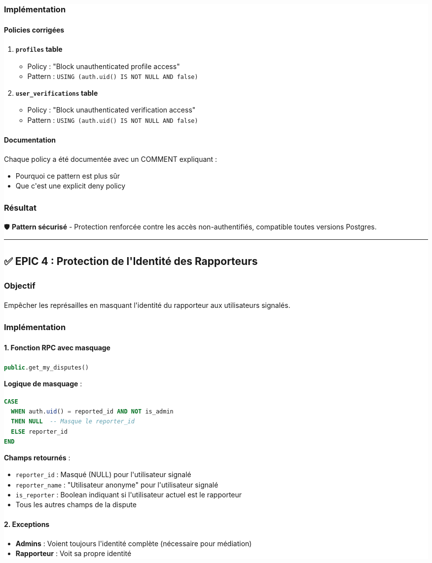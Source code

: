 ### Implémentation

#### Policies corrigées
1. **`profiles` table**
   - Policy : "Block unauthenticated profile access"
   - Pattern : `USING (auth.uid() IS NOT NULL AND false)`

2. **`user_verifications` table**
   - Policy : "Block unauthenticated verification access"
   - Pattern : `USING (auth.uid() IS NOT NULL AND false)`

#### Documentation
Chaque policy a été documentée avec un COMMENT expliquant :
- Pourquoi ce pattern est plus sûr
- Que c'est une explicit deny policy

### Résultat
🛡️ **Pattern sécurisé** - Protection renforcée contre les accès non-authentifiés, compatible toutes versions Postgres.

---

## ✅ EPIC 4 : Protection de l'Identité des Rapporteurs

### Objectif
Empêcher les représailles en masquant l'identité du rapporteur aux utilisateurs signalés.

### Implémentation

#### 1. Fonction RPC avec masquage
```sql
public.get_my_disputes()
```

**Logique de masquage** :
```sql
CASE 
  WHEN auth.uid() = reported_id AND NOT is_admin
  THEN NULL  -- Masque le reporter_id
  ELSE reporter_id
END
```

**Champs retournés** :
- `reporter_id` : Masqué (NULL) pour l'utilisateur signalé
- `reporter_name` : "Utilisateur anonyme" pour l'utilisateur signalé
- `is_reporter` : Boolean indiquant si l'utilisateur actuel est le rapporteur
- Tous les autres champs de la dispute

#### 2. Exceptions
- **Admins** : Voient toujours l'identité complète (nécessaire pour médiation)
- **Rapporteur** : Voit sa propre identité
